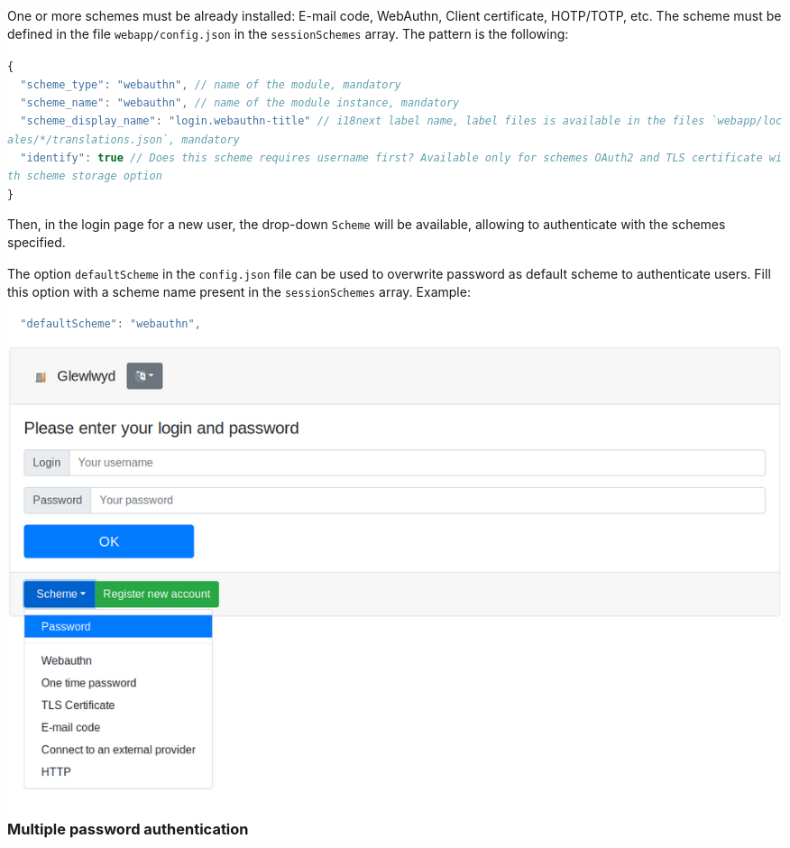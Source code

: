 One or more schemes must be already installed: E-mail code, WebAuthn, Client certificate, HOTP/TOTP, etc. The scheme must be defined in the file `webapp/config.json` in the `sessionSchemes` array. The pattern is the following:

```javascript
{
  "scheme_type": "webauthn", // name of the module, mandatory
  "scheme_name": "webauthn", // name of the module instance, mandatory
  "scheme_display_name": "login.webauthn-title" // i18next label name, label files is available in the files `webapp/locales/*/translations.json`, mandatory
  "identify": true // Does this scheme requires username first? Available only for schemes OAuth2 and TLS certificate with scheme storage option
}
```

Then, in the login page for a new user, the drop-down `Scheme` will be available, allowing to authenticate with the schemes specified.

The option `defaultScheme` in the `config.json` file can be used to overwrite password as default scheme to authenticate users. Fill this option with a scheme name present in the `sessionSchemes` array. Example:

```javascript
  "defaultScheme": "webauthn",
```

![login-nopassword](screenshots/login-nopassword.png)

### Multiple password authentication

